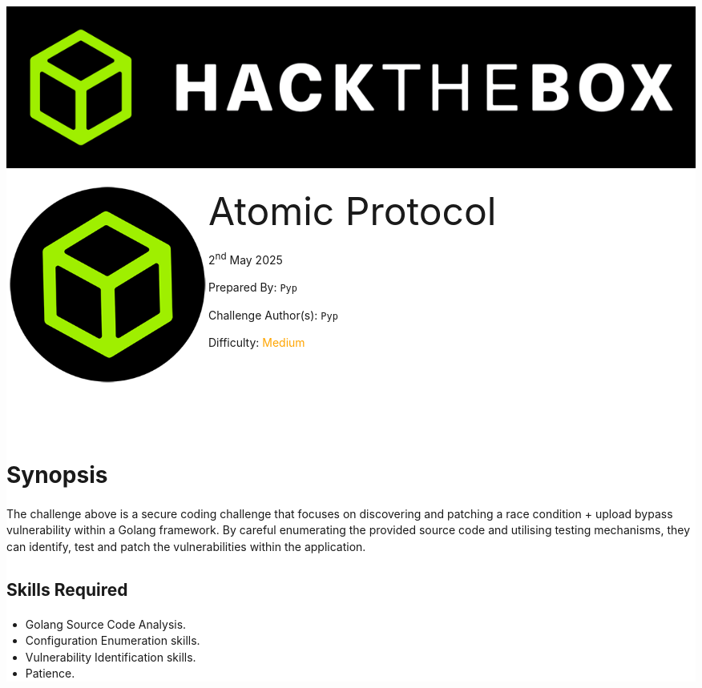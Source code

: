![img](../../assets/banner.png)



<img src='../../assets/htb.png' style='zoom: 70%;' align=left /> <font size='10'>Atomic Protocol</font>

2<sup>nd</sup> May 2025

Prepared By: `Pyp`

Challenge Author(s): `Pyp`

Difficulty: <font color='orange'>Medium</font>

<br><br>
<br><br>


# Synopsis
The challenge above is a secure coding challenge that focuses on discovering and patching a race condition + upload bypass vulnerability within a Golang framework. By careful enumerating the provided source code and utilising testing mechanisms, they can identify, test and patch the vulnerabilities within the application.

## Skills Required
- Golang Source Code Analysis.
- Configuration Enumeration skills.
- Vulnerability Identification skills.
- Patience.
